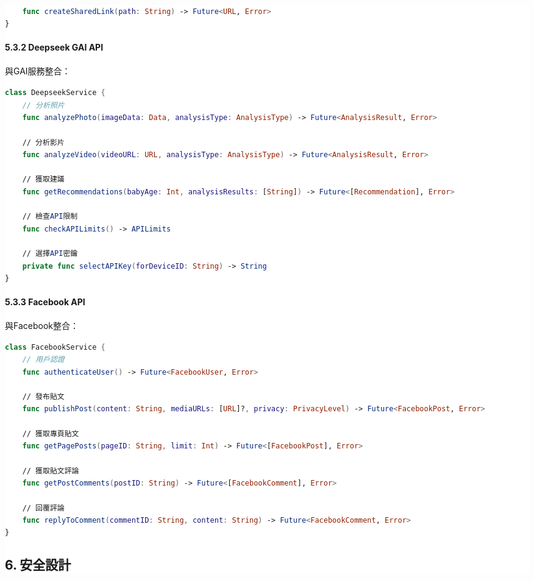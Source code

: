   ```swift
      func createSharedLink(path: String) -> Future<URL, Error>
  }
  ```

#### 5.3.2 Deepseek GAI API

與GAI服務整合：

```swift
class DeepseekService {
    // 分析照片
    func analyzePhoto(imageData: Data, analysisType: AnalysisType) -> Future<AnalysisResult, Error>
    
    // 分析影片
    func analyzeVideo(videoURL: URL, analysisType: AnalysisType) -> Future<AnalysisResult, Error>
    
    // 獲取建議
    func getRecommendations(babyAge: Int, analysisResults: [String]) -> Future<[Recommendation], Error>
    
    // 檢查API限制
    func checkAPILimits() -> APILimits
    
    // 選擇API密鑰
    private func selectAPIKey(forDeviceID: String) -> String
}
```

#### 5.3.3 Facebook API

與Facebook整合：

```swift
class FacebookService {
    // 用戶認證
    func authenticateUser() -> Future<FacebookUser, Error>
    
    // 發布貼文
    func publishPost(content: String, mediaURLs: [URL]?, privacy: PrivacyLevel) -> Future<FacebookPost, Error>
    
    // 獲取專頁貼文
    func getPagePosts(pageID: String, limit: Int) -> Future<[FacebookPost], Error>
    
    // 獲取貼文評論
    func getPostComments(postID: String) -> Future<[FacebookComment], Error>
    
    // 回覆評論
    func replyToComment(commentID: String, content: String) -> Future<FacebookComment, Error>
}
```

## 6. 安全設計
